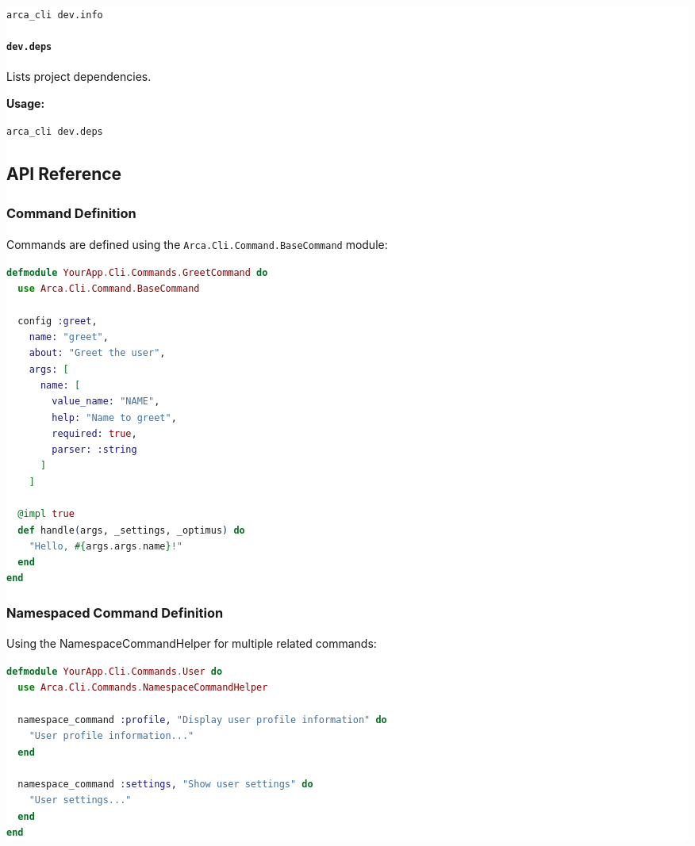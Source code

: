 ```bash
arca_cli dev.info
```

#### `dev.deps`

Lists project dependencies.

**Usage:**

```bash
arca_cli dev.deps
```

## API Reference

### Command Definition

Commands are defined using the `Arca.Cli.Command.BaseCommand` module:

```elixir
defmodule YourApp.Cli.Commands.GreetCommand do
  use Arca.Cli.Command.BaseCommand

  config :greet,
    name: "greet",
    about: "Greet the user",
    args: [
      name: [
        value_name: "NAME",
        help: "Name to greet",
        required: true,
        parser: :string
      ]
    ]

  @impl true
  def handle(args, _settings, _optimus) do
    "Hello, #{args.args.name}!"
  end
end
```

### Namespaced Command Definition

Using the NamespaceCommandHelper for multiple related commands:

```elixir
defmodule YourApp.Cli.Commands.User do
  use Arca.Cli.Commands.NamespaceCommandHelper
  
  namespace_command :profile, "Display user profile information" do
    "User profile information..."
  end
  
  namespace_command :settings, "Show user settings" do
    "User settings..."
  end
end
```
